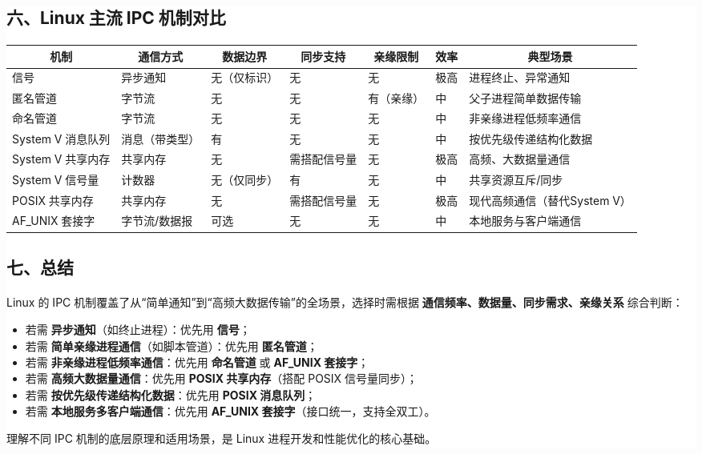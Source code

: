 ## 六、Linux 主流 IPC 机制对比

| 机制         | 通信方式 | 数据边界 | 同步支持 | 亲缘限制 | 效率   | 典型场景                     |
|--------------|----------|----------|----------|----------|--------|------------------------------|
| 信号         | 异步通知 | 无（仅标识） | 无       | 无       | 极高   | 进程终止、异常通知           |
| 匿名管道     | 字节流   | 无       | 无       | 有（亲缘） | 中     | 父子进程简单数据传输         |
| 命名管道     | 字节流   | 无       | 无       | 无       | 中     | 非亲缘进程低频率通信         |
| System V 消息队列 | 消息（带类型） | 有       | 无       | 无       | 中     | 按优先级传递结构化数据       |
| System V 共享内存 | 共享内存 | 无       | 需搭配信号量 | 无       | 极高   | 高频、大数据量通信           |
| System V 信号量 | 计数器   | 无（仅同步） | 有       | 无       | 中     | 共享资源互斥/同步            |
| POSIX 共享内存 | 共享内存 | 无       | 需搭配信号量 | 无       | 极高   | 现代高频通信（替代System V） |
| AF_UNIX 套接字 | 字节流/数据报 | 可选     | 无       | 无       | 中     | 本地服务与客户端通信         |

## 七、总结

Linux 的 IPC 机制覆盖了从“简单通知”到“高频大数据传输”的全场景，选择时需根据 **通信频率、数据量、同步需求、亲缘关系** 综合判断：

- 若需 **异步通知**（如终止进程）：优先用 **信号**；
- 若需 **简单亲缘进程通信**（如脚本管道）：优先用 **匿名管道**；
- 若需 **非亲缘进程低频率通信**：优先用 **命名管道** 或 **AF_UNIX 套接字**；
- 若需 **高频大数据量通信**：优先用 **POSIX 共享内存**（搭配 POSIX 信号量同步）；
- 若需 **按优先级传递结构化数据**：优先用 **POSIX 消息队列**；
- 若需 **本地服务多客户端通信**：优先用 **AF_UNIX 套接字**（接口统一，支持全双工）。

理解不同 IPC 机制的底层原理和适用场景，是 Linux 进程开发和性能优化的核心基础。
